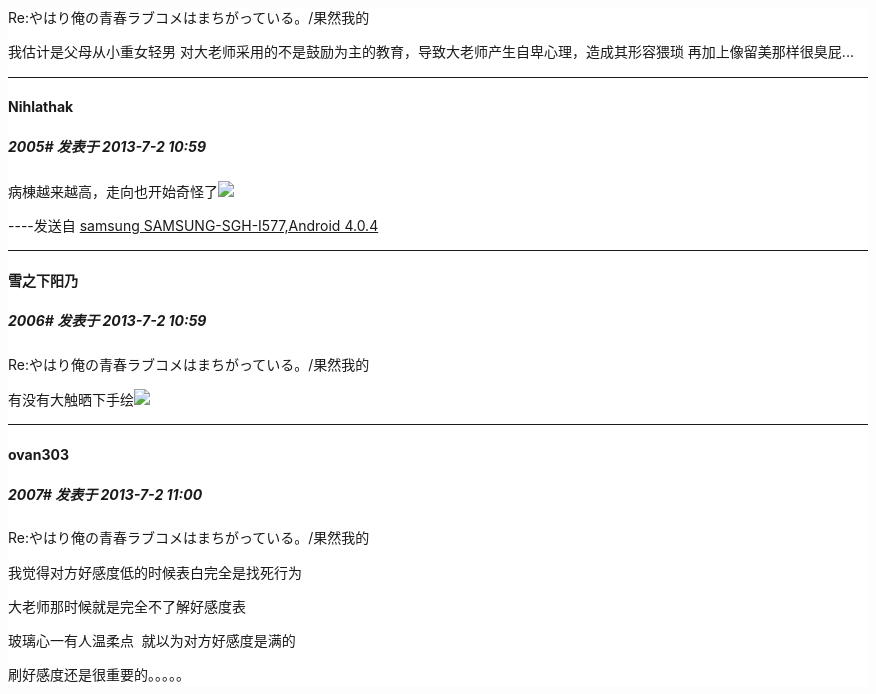 Re:やはり俺の青春ラブコメはまちがっている。/果然我的



我估计是父母从小重女轻男
对大老师采用的不是鼓励为主的教育，导致大老师产生自卑心理，造成其形容猥琐
再加上像留美那样很臭屁...







-----

####  Nihlathak  
##### 2005#       发表于 2013-7-2 10:59




病棟越来越高，走向也开始奇怪了<img src="https://static.saraba1st.com/image/smiley/face/161.jpg" referrerpolicy="no-referrer">

----发送自 [samsung SAMSUNG-SGH-I577,Android 4.0.4](http://stage1.5j4m.com)







-----

####  雪之下阳乃  
##### 2006#       发表于 2013-7-2 10:59

Re:やはり俺の青春ラブコメはまちがっている。/果然我的



有没有大触晒下手绘<img src="https://static.saraba1st.com/image/smiley/face/191.gif" referrerpolicy="no-referrer">







-----

####  ovan303  
##### 2007#       发表于 2013-7-2 11:00

Re:やはり俺の青春ラブコメはまちがっている。/果然我的



我觉得对方好感度低的时候表白完全是找死行为

大老师那时候就是完全不了解好感度表

玻璃心一有人温柔点  就以为对方好感度是满的

刷好感度还是很重要的。。。。。

